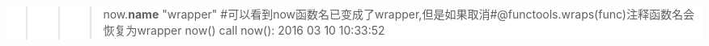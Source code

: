 >>> now.__name__
"wrapper"     #可以看到now函数名已变成了wrapper,但是如果取消#@functools.wraps(func)注释函数名会恢复为wrapper
>>> now()
call now():
2016 03 10 10:33:52

```